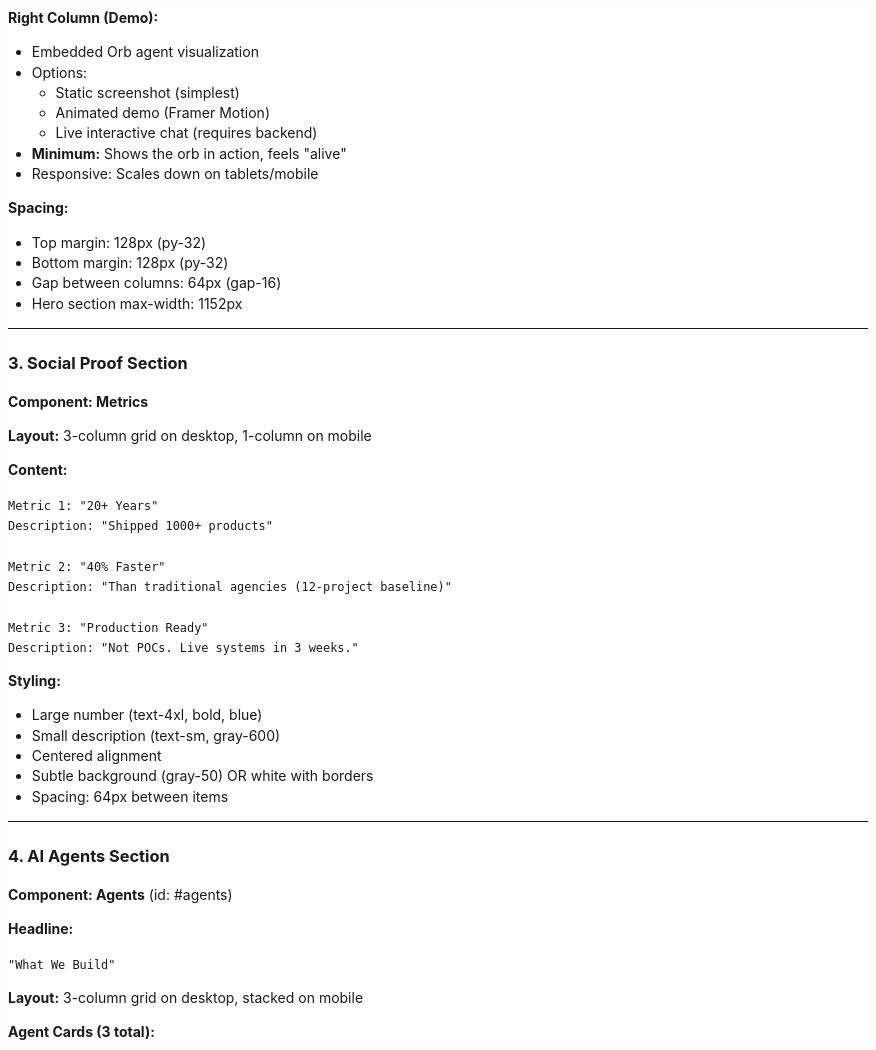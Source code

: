 **Right Column (Demo):**
- Embedded Orb agent visualization
- Options:
  - Static screenshot (simplest)
  - Animated demo (Framer Motion)
  - Live interactive chat (requires backend)
- **Minimum:** Shows the orb in action, feels "alive"
- Responsive: Scales down on tablets/mobile

**Spacing:**
- Top margin: 128px (py-32)
- Bottom margin: 128px (py-32)
- Gap between columns: 64px (gap-16)
- Hero section max-width: 1152px

---

### 3. Social Proof Section
**Component: Metrics**

**Layout:** 3-column grid on desktop, 1-column on mobile

**Content:**
```
Metric 1: "20+ Years"
Description: "Shipped 1000+ products"

Metric 2: "40% Faster"
Description: "Than traditional agencies (12-project baseline)"

Metric 3: "Production Ready"
Description: "Not POCs. Live systems in 3 weeks."
```

**Styling:**
- Large number (text-4xl, bold, blue)
- Small description (text-sm, gray-600)
- Centered alignment
- Subtle background (gray-50) OR white with borders
- Spacing: 64px between items

---

### 4. AI Agents Section
**Component: Agents** (id: #agents)

**Headline:**
```
"What We Build"
```

**Layout:** 3-column grid on desktop, stacked on mobile

**Agent Cards (3 total):**
